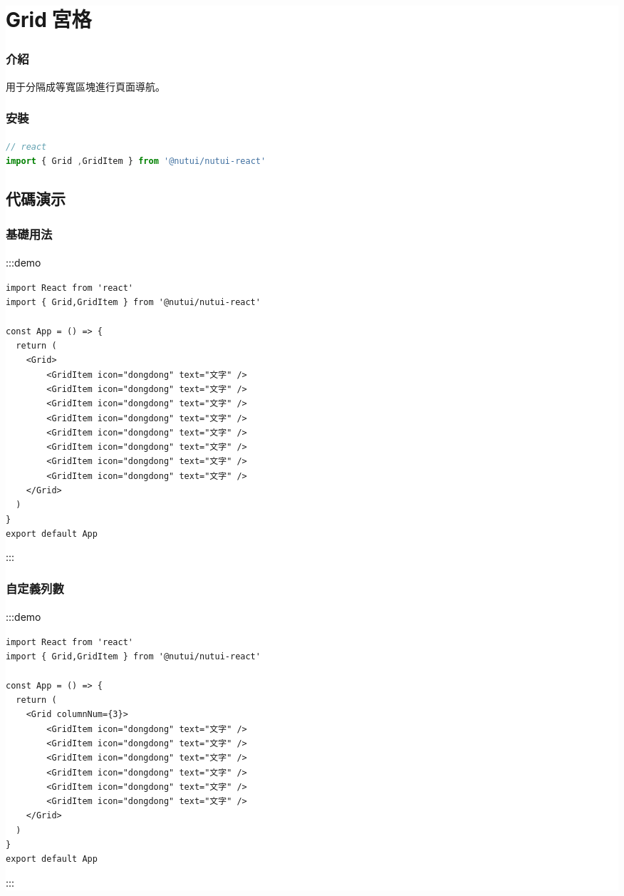 #  Grid 宮格

### 介紹

用于分隔成等寬區塊進行頁面導航。

### 安裝

```javascript
// react
import { Grid ,GridItem } from '@nutui/nutui-react'

```

## 代碼演示

### 基礎用法

:::demo
```tsx
import React from 'react'
import { Grid,GridItem } from '@nutui/nutui-react'

const App = () => {
  return (
    <Grid>
        <GridItem icon="dongdong" text="文字" />
        <GridItem icon="dongdong" text="文字" />
        <GridItem icon="dongdong" text="文字" />
        <GridItem icon="dongdong" text="文字" />
        <GridItem icon="dongdong" text="文字" />
        <GridItem icon="dongdong" text="文字" />
        <GridItem icon="dongdong" text="文字" />
        <GridItem icon="dongdong" text="文字" />
    </Grid>
  )
}
export default App
```
:::

### 自定義列數

:::demo
```tsx
import React from 'react'
import { Grid,GridItem } from '@nutui/nutui-react'

const App = () => {
  return (
    <Grid columnNum={3}>
        <GridItem icon="dongdong" text="文字" />
        <GridItem icon="dongdong" text="文字" />
        <GridItem icon="dongdong" text="文字" />
        <GridItem icon="dongdong" text="文字" />
        <GridItem icon="dongdong" text="文字" />
        <GridItem icon="dongdong" text="文字" />
    </Grid>
  )
}
export default App
```
:::
